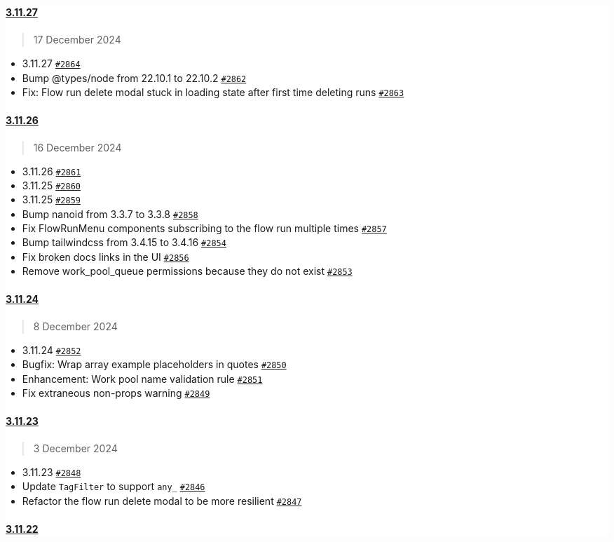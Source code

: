 #### [3.11.27](https://github.com/PrefectHQ/prefect-ui-library/compare/3.11.26...3.11.27)

> 17 December 2024

- 3.11.27 [`#2864`](https://github.com/PrefectHQ/prefect-ui-library/pull/2864)
- Bump @types/node from 22.10.1 to 22.10.2 [`#2862`](https://github.com/PrefectHQ/prefect-ui-library/pull/2862)
- Fix: Flow run delete modal stuck in loading state after first time deleting runs [`#2863`](https://github.com/PrefectHQ/prefect-ui-library/pull/2863)

#### [3.11.26](https://github.com/PrefectHQ/prefect-ui-library/compare/3.11.24...3.11.26)

> 16 December 2024

- 3.11.26 [`#2861`](https://github.com/PrefectHQ/prefect-ui-library/pull/2861)
- 3.11.25 [`#2860`](https://github.com/PrefectHQ/prefect-ui-library/pull/2860)
- 3.11.25 [`#2859`](https://github.com/PrefectHQ/prefect-ui-library/pull/2859)
- Bump nanoid from 3.3.7 to 3.3.8 [`#2858`](https://github.com/PrefectHQ/prefect-ui-library/pull/2858)
- Fix FlowRunMenu components subscribing to the flow run multiple times [`#2857`](https://github.com/PrefectHQ/prefect-ui-library/pull/2857)
- Bump tailwindcss from 3.4.15 to 3.4.16 [`#2854`](https://github.com/PrefectHQ/prefect-ui-library/pull/2854)
- Fix broken docs links in the UI [`#2856`](https://github.com/PrefectHQ/prefect-ui-library/pull/2856)
- Remove work_pool_queue permissions because they do not exist [`#2853`](https://github.com/PrefectHQ/prefect-ui-library/pull/2853)

#### [3.11.24](https://github.com/PrefectHQ/prefect-ui-library/compare/3.11.23...3.11.24)

> 8 December 2024

- 3.11.24 [`#2852`](https://github.com/PrefectHQ/prefect-ui-library/pull/2852)
- Bugfix: Wrap array example placeholders in quotes [`#2850`](https://github.com/PrefectHQ/prefect-ui-library/pull/2850)
- Enhancement: Work pool name validation rule [`#2851`](https://github.com/PrefectHQ/prefect-ui-library/pull/2851)
- Fix extraneous non-props warning [`#2849`](https://github.com/PrefectHQ/prefect-ui-library/pull/2849)

#### [3.11.23](https://github.com/PrefectHQ/prefect-ui-library/compare/3.11.22...3.11.23)

> 3 December 2024

- 3.11.23 [`#2848`](https://github.com/PrefectHQ/prefect-ui-library/pull/2848)
- Update `TagFilter` to support `any_` [`#2846`](https://github.com/PrefectHQ/prefect-ui-library/pull/2846)
- Refactor the flow run delete modal to be more resilient [`#2847`](https://github.com/PrefectHQ/prefect-ui-library/pull/2847)

#### [3.11.22](https://github.com/PrefectHQ/prefect-ui-library/compare/3.11.21...3.11.22)
